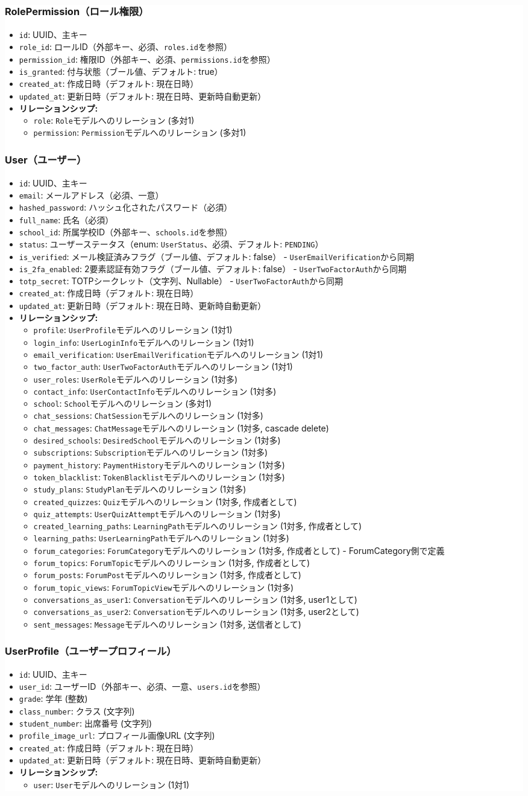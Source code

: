 ### RolePermission（ロール権限）
- `id`: UUID、主キー
- `role_id`: ロールID（外部キー、必須、`roles.id`を参照）
- `permission_id`: 権限ID（外部キー、必須、`permissions.id`を参照）
- `is_granted`: 付与状態（ブール値、デフォルト: true）
- `created_at`: 作成日時（デフォルト: 現在日時）
- `updated_at`: 更新日時（デフォルト: 現在日時、更新時自動更新）
- **リレーションシップ:**
  - `role`: `Role`モデルへのリレーション (多対1)
  - `permission`: `Permission`モデルへのリレーション (多対1)

### User（ユーザー）
- `id`: UUID、主キー
- `email`: メールアドレス（必須、一意）
- `hashed_password`: ハッシュ化されたパスワード（必須）
- `full_name`: 氏名（必須）
- `school_id`: 所属学校ID（外部キー、`schools.id`を参照）
- `status`: ユーザーステータス（enum: `UserStatus`、必須、デフォルト: `PENDING`）
- `is_verified`: メール検証済みフラグ（ブール値、デフォルト: false） - `UserEmailVerification`から同期
- `is_2fa_enabled`: 2要素認証有効フラグ（ブール値、デフォルト: false） - `UserTwoFactorAuth`から同期
- `totp_secret`: TOTPシークレット（文字列、Nullable） - `UserTwoFactorAuth`から同期
- `created_at`: 作成日時（デフォルト: 現在日時）
- `updated_at`: 更新日時（デフォルト: 現在日時、更新時自動更新）
- **リレーションシップ:**
  - `profile`: `UserProfile`モデルへのリレーション (1対1)
  - `login_info`: `UserLoginInfo`モデルへのリレーション (1対1)
  - `email_verification`: `UserEmailVerification`モデルへのリレーション (1対1)
  - `two_factor_auth`: `UserTwoFactorAuth`モデルへのリレーション (1対1)
  - `user_roles`: `UserRole`モデルへのリレーション (1対多)
  - `contact_info`: `UserContactInfo`モデルへのリレーション (1対多)
  - `school`: `School`モデルへのリレーション (多対1)
  - `chat_sessions`: `ChatSession`モデルへのリレーション (1対多)
  - `chat_messages`: `ChatMessage`モデルへのリレーション (1対多, cascade delete)
  - `desired_schools`: `DesiredSchool`モデルへのリレーション (1対多)
  - `subscriptions`: `Subscription`モデルへのリレーション (1対多)
  - `payment_history`: `PaymentHistory`モデルへのリレーション (1対多)
  - `token_blacklist`: `TokenBlacklist`モデルへのリレーション (1対多)
  - `study_plans`: `StudyPlan`モデルへのリレーション (1対多)
  - `created_quizzes`: `Quiz`モデルへのリレーション (1対多, 作成者として)
  - `quiz_attempts`: `UserQuizAttempt`モデルへのリレーション (1対多)
  - `created_learning_paths`: `LearningPath`モデルへのリレーション (1対多, 作成者として)
  - `learning_paths`: `UserLearningPath`モデルへのリレーション (1対多)
  - `forum_categories`: `ForumCategory`モデルへのリレーション (1対多, 作成者として) - ForumCategory側で定義
  - `forum_topics`: `ForumTopic`モデルへのリレーション (1対多, 作成者として)
  - `forum_posts`: `ForumPost`モデルへのリレーション (1対多, 作成者として)
  - `forum_topic_views`: `ForumTopicView`モデルへのリレーション (1対多)
  - `conversations_as_user1`: `Conversation`モデルへのリレーション (1対多, user1として)
  - `conversations_as_user2`: `Conversation`モデルへのリレーション (1対多, user2として)
  - `sent_messages`: `Message`モデルへのリレーション (1対多, 送信者として)

### UserProfile（ユーザープロフィール）
- `id`: UUID、主キー
- `user_id`: ユーザーID（外部キー、必須、一意、`users.id`を参照）
- `grade`: 学年 (整数)
- `class_number`: クラス (文字列)
- `student_number`: 出席番号 (文字列)
- `profile_image_url`: プロフィール画像URL (文字列)
- `created_at`: 作成日時（デフォルト: 現在日時）
- `updated_at`: 更新日時（デフォルト: 現在日時、更新時自動更新）
- **リレーションシップ:**
  - `user`: `User`モデルへのリレーション (1対1)
